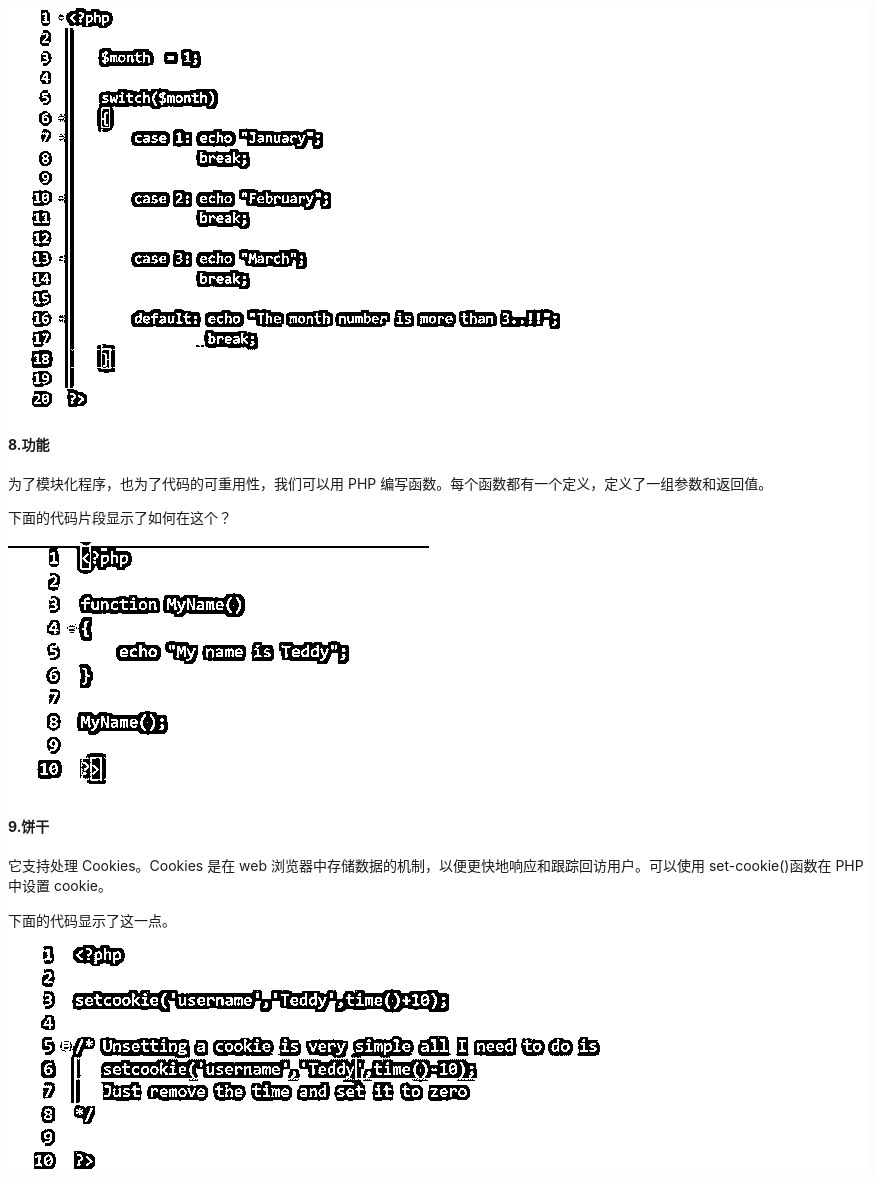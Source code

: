 ![Switch Statements](img/b1e0af9b34c0ae939d06a88f5212b232.png)



#### 8.功能

为了模块化程序，也为了代码的可重用性，我们可以用 PHP 编写函数。每个函数都有一个定义，定义了一组参数和返回值。

下面的代码片段显示了如何在这个？

![Functions](img/c74195cfcde9d3b00e36215b8e61293a.png)



#### 9.饼干

它支持处理 Cookies。Cookies 是在 web 浏览器中存储数据的机制，以便更快地响应和跟踪回访用户。可以使用 set-cookie()函数在 PHP 中设置 cookie。

下面的代码显示了这一点。

![Cookies](img/f3289fc8e1fed0d04f50c3a6e4e9e9fe.png)
